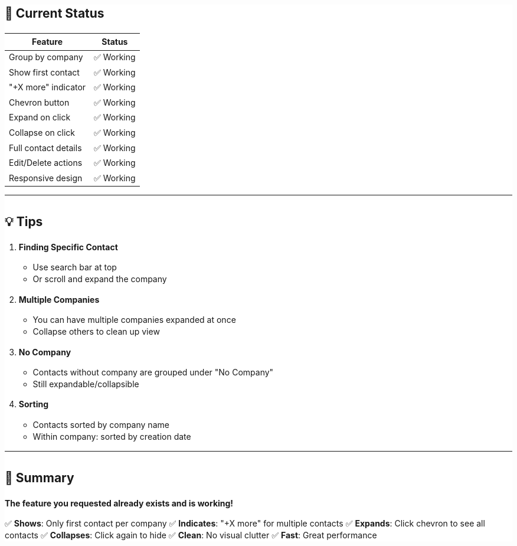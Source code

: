 ## 🎯 Current Status

| Feature | Status |
|---------|--------|
| Group by company | ✅ Working |
| Show first contact | ✅ Working |
| "+X more" indicator | ✅ Working |
| Chevron button | ✅ Working |
| Expand on click | ✅ Working |
| Collapse on click | ✅ Working |
| Full contact details | ✅ Working |
| Edit/Delete actions | ✅ Working |
| Responsive design | ✅ Working |

---

## 💡 Tips

1. **Finding Specific Contact**
   - Use search bar at top
   - Or scroll and expand the company

2. **Multiple Companies**
   - You can have multiple companies expanded at once
   - Collapse others to clean up view

3. **No Company**
   - Contacts without company are grouped under "No Company"
   - Still expandable/collapsible

4. **Sorting**
   - Contacts sorted by company name
   - Within company: sorted by creation date

---

## 🎉 Summary

**The feature you requested already exists and is working!**

✅ **Shows**: Only first contact per company
✅ **Indicates**: "+X more" for multiple contacts
✅ **Expands**: Click chevron to see all contacts
✅ **Collapses**: Click again to hide
✅ **Clean**: No visual clutter
✅ **Fast**: Great performance
